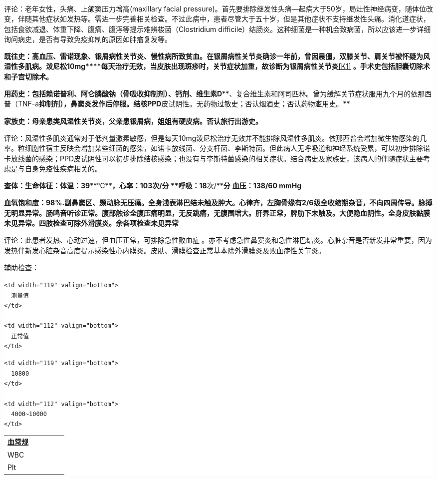 评论：老年女性，头痛、上颌窦压力增高(maxillary facial pressure)。首先要排除继发性头痛—起病大于50岁，局灶性神经病变，随体位改变，伴随其他症状如发热等。需进一步完善相关检查。不过此病中，患者尽管大于五十岁，但是其他症状不支持继发性头痛。消化道症状，包括食欲减退、体重下降、腹痛、腹泻等提示难辨梭菌（Clostridium difficile）结肠炎。这种细菌是一种机会致病菌，所以应该进一步详细询问病史，是否有导致免疫抑制的原因如肿瘤复发等。

**既往史：高血压、雷诺现象、银屑病性关节炎、慢性病所致贫血。在银屑病性关节炎确诊一年前，曾因晨僵，双膝关节、肩关节被怀疑为风湿性多肌病。泼尼松10mg****每天治疗无效，当皮肤出现斑疹时，关节症状加重，故诊断为银屑病性关节炎**[[K1]](#_msocom_1) **。手术史包括胆囊切除术和子宫切除术。**

**用药史：包括赖诺普利、阿仑膦酸钠（骨吸收抑制剂）、钙剂、维生素D****、复合维生素和阿司匹林。曾为缓解关节症状服用九个月的依那西普（TNF-a****抑制剂），鼻窦炎发作后停服。结核PPD****皮试阴性。无药物过敏史；否认烟酒史；否认药物滥用史。**

**家族史：母亲患类风湿性关节炎，父亲患银屑病，姐姐有硬皮病。否认旅行出游史。**

评论：风湿性多肌炎通常对于低剂量激素敏感，但是每天10mg泼尼松治疗无效并不能排除风湿性多肌炎。依那西普会增加微生物感染的几率。粒细胞性宿主反映会增加某些细菌的感染，如诺卡放线菌、分支杆菌、李斯特菌。但此病人无呼吸道和神经系统受累，可以初步排除诺卡放线菌的感染；PPD皮试阴性可以初步排除结核感染；也没有与李斯特菌感染的相关症状。结合病史及家族史，该病人的伴随症状主要考虑是与自身免疫性疾病相关的。

**查体：生命体征：体温：39****℃****，****心率：103****次/****分** **呼吸：18****次/****分** **血压：138/60 mmHg**

**血氧饱和度：98%.****副鼻窦区、颞动脉无压痛。全身浅表淋巴结未触及肿大。心律齐，左胸骨缘有2/6****级全收缩期杂音，不向四周传导。脉搏无明显异常。肠鸣音听诊正常。腹部触诊全腹压痛明显，无反跳痛，无腹围增大。肝界正常，脾肋下未触及。大便隐血阴性。全身皮肤黏膜未见异常。四肢检查可除外滑膜炎。余各项检查未见异常**

评论：此患者发热、心动过速，但血压正常，可排除急性败血症 。亦不考虑急性鼻窦炎和急性淋巴结炎。心脏杂音是否新发非常重要，因为发热伴新发心脏杂音高度提示感染性心内膜炎。皮肤、滑膜检查正常基本除外滑膜炎及败血症性关节炎。

辅助检查：

<table border="0" cellspacing="0" cellpadding="0" width="339">
  <tr>
    <td width="107" valign="bottom">
      <strong><span style="text-decoration: underline;">血常规</span></strong>
    </td>
    
    <td width="119" valign="bottom">
      测量值
    </td>
    
    <td width="112" valign="bottom">
      正常值
    </td>
  </tr>
  
  <tr>
    <td width="107" valign="bottom">
      WBC
    </td>
    
    <td width="119" valign="bottom">
      10800
    </td>
    
    <td width="112" valign="bottom">
      4000~10000
    </td>
  </tr>
  
  <tr>
    <td width="107" valign="bottom">
      Plt
    </td>
    